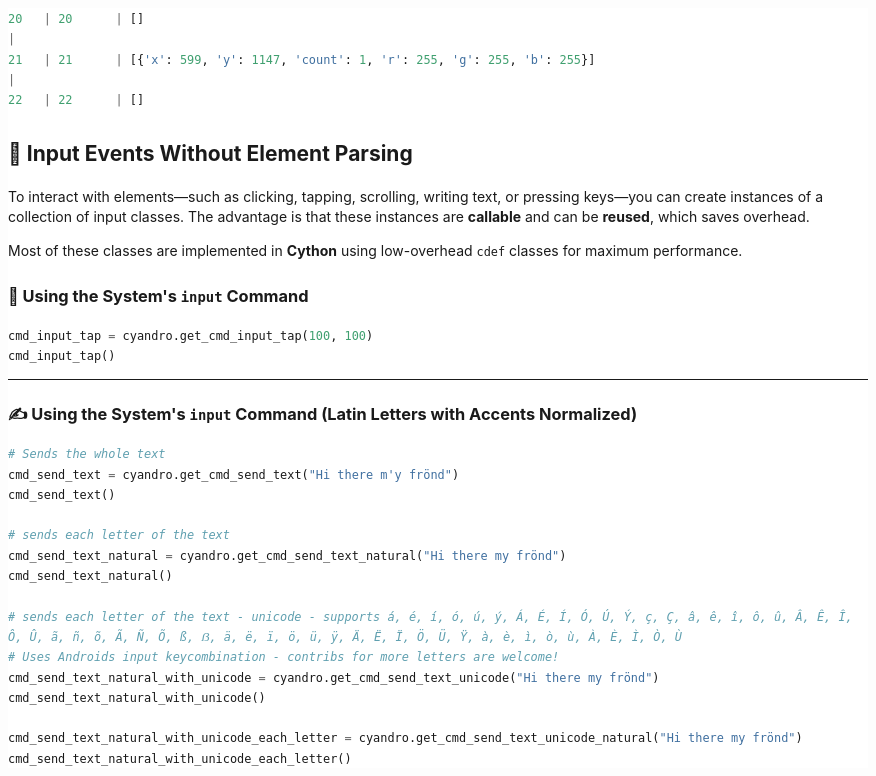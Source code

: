 ```py
20   | 20      | []                                                                                                                                                                                                                                                                                                           |
21   | 21      | [{'x': 599, 'y': 1147, 'count': 1, 'r': 255, 'g': 255, 'b': 255}]                                                                                                                                                                                                                                            |
22   | 22      | []

```


## 🎯 **Input Events Without Element Parsing**

To interact with elements—such as clicking, tapping, scrolling, writing text, or pressing keys—you can create instances of a collection of input classes. The advantage is that these instances are **callable** and can be **reused**, which saves overhead.

Most of these classes are implemented in **Cython** using low-overhead `cdef` classes for maximum performance.


### 📱 Using the System's `input` Command

```py
cmd_input_tap = cyandro.get_cmd_input_tap(100, 100)
cmd_input_tap()
```

***


### ✍️ Using the System's `input` Command (Latin Letters with Accents Normalized)

```py
# Sends the whole text
cmd_send_text = cyandro.get_cmd_send_text("Hi there m'y frönd")
cmd_send_text()

# sends each letter of the text
cmd_send_text_natural = cyandro.get_cmd_send_text_natural("Hi there my frönd")
cmd_send_text_natural()

# sends each letter of the text - unicode - supports á, é, í, ó, ú, ý, Á, É, Í, Ó, Ú, Ý, ç, Ç, â, ê, î, ô, û, Â, Ê, Î, Ô, Û, ã, ñ, õ, Ã, Ñ, Õ, ß, ẞ, ä, ë, ï, ö, ü, ÿ, Ä, Ë, Ï, Ö, Ü, Ÿ, à, è, ì, ò, ù, À, È, Ì, Ò, Ù
# Uses Androids input keycombination - contribs for more letters are welcome!
cmd_send_text_natural_with_unicode = cyandro.get_cmd_send_text_unicode("Hi there my frönd")
cmd_send_text_natural_with_unicode()

cmd_send_text_natural_with_unicode_each_letter = cyandro.get_cmd_send_text_unicode_natural("Hi there my frönd")
cmd_send_text_natural_with_unicode_each_letter()
```


[product-screenshot]: images/screenshot.png